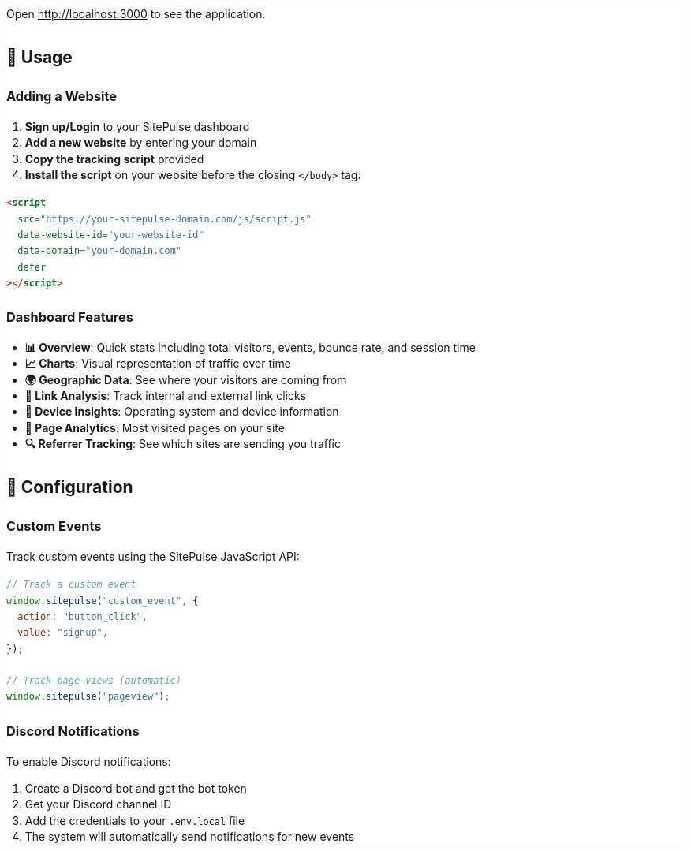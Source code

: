 Open [http://localhost:3000](http://localhost:3000) to see the application.

## 📖 Usage

### Adding a Website

1. **Sign up/Login** to your SitePulse dashboard
2. **Add a new website** by entering your domain
3. **Copy the tracking script** provided
4. **Install the script** on your website before the closing `</body>` tag:

```html
<script
  src="https://your-sitepulse-domain.com/js/script.js"
  data-website-id="your-website-id"
  data-domain="your-domain.com"
  defer
></script>
```

### Dashboard Features

- **📊 Overview**: Quick stats including total visitors, events, bounce rate, and session time
- **📈 Charts**: Visual representation of traffic over time
- **🌍 Geographic Data**: See where your visitors are coming from
- **🔗 Link Analysis**: Track internal and external link clicks
- **📱 Device Insights**: Operating system and device information
- **📄 Page Analytics**: Most visited pages on your site
- **🔍 Referrer Tracking**: See which sites are sending you traffic

## 🔧 Configuration

### Custom Events

Track custom events using the SitePulse JavaScript API:

```javascript
// Track a custom event
window.sitepulse("custom_event", {
  action: "button_click",
  value: "signup",
});

// Track page views (automatic)
window.sitepulse("pageview");
```

### Discord Notifications

To enable Discord notifications:

1. Create a Discord bot and get the bot token
2. Get your Discord channel ID
3. Add the credentials to your `.env.local` file
4. The system will automatically send notifications for new events
